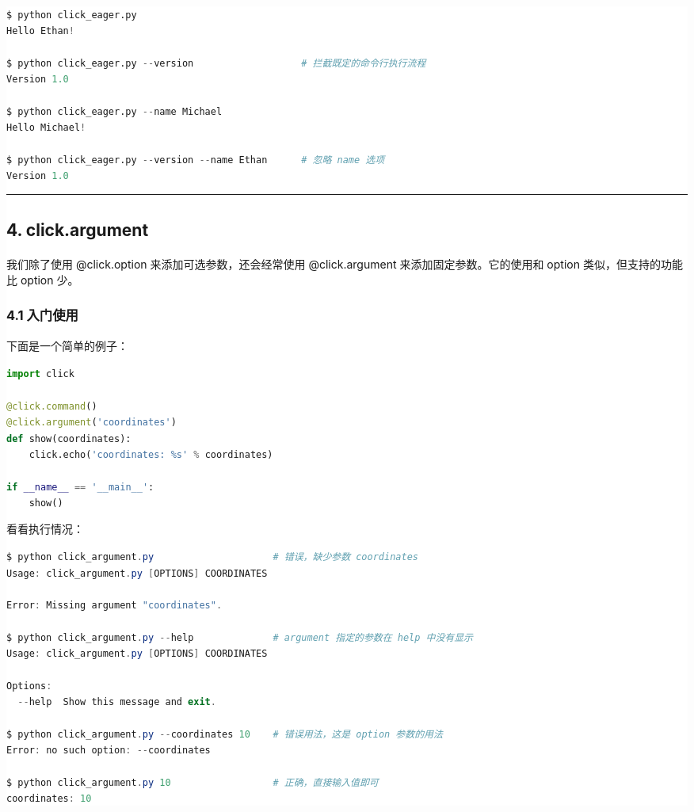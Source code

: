 ```python
$ python click_eager.py
Hello Ethan!

$ python click_eager.py --version                   # 拦截既定的命令行执行流程
Version 1.0

$ python click_eager.py --name Michael
Hello Michael!

$ python click_eager.py --version --name Ethan      # 忽略 name 选项
Version 1.0
```

---
## 4. click.argument
我们除了使用 @click.option 来添加可选参数，还会经常使用 @click.argument 来添加固定参数。它的使用和 option 类似，但支持的功能比 option 少。
### 4.1 入门使用
下面是一个简单的例子：

```python
import click

@click.command()
@click.argument('coordinates')
def show(coordinates):
    click.echo('coordinates: %s' % coordinates)

if __name__ == '__main__':
    show()
```

看看执行情况：

```powershell
$ python click_argument.py                     # 错误，缺少参数 coordinates
Usage: click_argument.py [OPTIONS] COORDINATES

Error: Missing argument "coordinates".

$ python click_argument.py --help              # argument 指定的参数在 help 中没有显示
Usage: click_argument.py [OPTIONS] COORDINATES

Options:
  --help  Show this message and exit.

$ python click_argument.py --coordinates 10    # 错误用法，这是 option 参数的用法
Error: no such option: --coordinates

$ python click_argument.py 10                  # 正确，直接输入值即可
coordinates: 10
```

